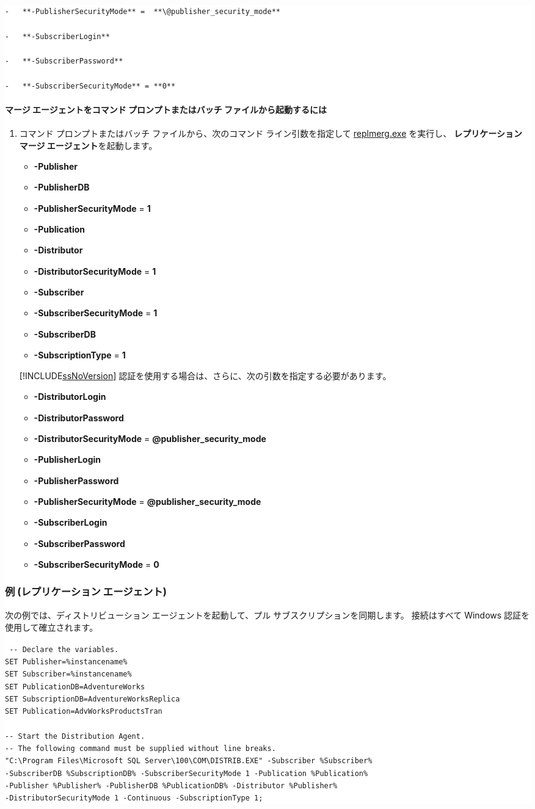     -   **-PublisherSecurityMode** =  **\@publisher_security_mode**  
  
    -   **-SubscriberLogin**  
  
    -   **-SubscriberPassword**  
  
    -   **-SubscriberSecurityMode** = **0**  
  
#### <a name="to-start-the-merge-agent-from-the-command-prompt-or-from-a-batch-file"></a>マージ エージェントをコマンド プロンプトまたはバッチ ファイルから起動するには  
  
1.  コマンド プロンプトまたはバッチ ファイルから、次のコマンド ライン引数を指定して [replmerg.exe](../../relational-databases/replication/agents/replication-merge-agent.md) を実行し、 **レプリケーション マージ エージェント**を起動します。  
  
    -   **-Publisher**  
  
    -   **-PublisherDB**  
  
    -   **-PublisherSecurityMode** = **1**  
  
    -   **-Publication**  
  
    -   **-Distributor**  
  
    -   **-DistributorSecurityMode** = **1**  
  
    -   **-Subscriber**  
  
    -   **-SubscriberSecurityMode** = **1**  
  
    -   **-SubscriberDB**  
  
    -   **-SubscriptionType** = **1**  
  
     [!INCLUDE[ssNoVersion](../../includes/ssnoversion-md.md)] 認証を使用する場合は、さらに、次の引数を指定する必要があります。  
  
    -   **-DistributorLogin**  
  
    -   **-DistributorPassword**  
  
    -   **-DistributorSecurityMode** =  **\@publisher_security_mode**  
  
    -   **-PublisherLogin**  
  
    -   **-PublisherPassword**  
  
    -   **-PublisherSecurityMode** =  **\@publisher_security_mode**  
  
    -   **-SubscriberLogin**  
  
    -   **-SubscriberPassword**  
  
    -   **-SubscriberSecurityMode** = **0**  
  
###  <a name="examples-replication-agents"></a><a name="TsqlExample"></a> 例 (レプリケーション エージェント)  
 次の例では、ディストリビューション エージェントを起動して、プル サブスクリプションを同期します。 接続はすべて Windows 認証を使用して確立されます。  
  
```  
 -- Declare the variables.  
SET Publisher=%instancename%  
SET Subscriber=%instancename%  
SET PublicationDB=AdventureWorks  
SET SubscriptionDB=AdventureWorksReplica   
SET Publication=AdvWorksProductsTran  
  
-- Start the Distribution Agent.  
-- The following command must be supplied without line breaks.  
"C:\Program Files\Microsoft SQL Server\100\COM\DISTRIB.EXE" -Subscriber %Subscriber%   
-SubscriberDB %SubscriptionDB% -SubscriberSecurityMode 1 -Publication %Publication%   
-Publisher %Publisher% -PublisherDB %PublicationDB% -Distributor %Publisher%   
-DistributorSecurityMode 1 -Continuous -SubscriptionType 1;  
```  
  